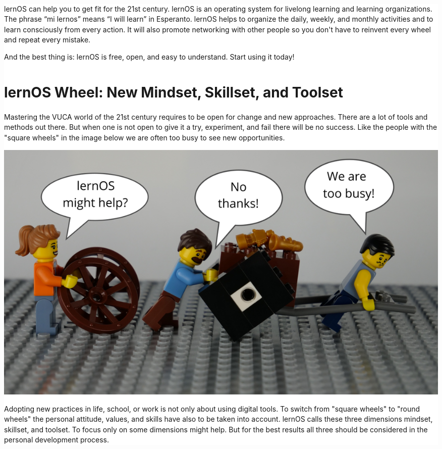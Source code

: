 lernOS can help you to get fit for the 21st century. lernOS is an operating system for livelong learning and learning organizations. The phrase “mi lernos” means “I will learn” in Esperanto. lernOS helps to organize the daily, weekly, and monthly activities and to learn consciously from every action. It will also promote networking with other people so you don't have to reinvent every wheel and repeat every mistake.

And the best thing is: lernOS is free, open, and easy to understand. Start using it today!

# lernOS Wheel: New Mindset, Skillset, and Toolset

Mastering the VUCA world of the 21st century requires to be open for change and new approaches. There are a lot of tools and methods out there. But when one is not open to give it a try, experiment, and fail there will be no success. Like the people with the "square wheels" in the image below we are often too busy to see new opportunities.

![lernOS Wheel People by @simondueckert, CC BY 4.0](images/lernOS-Wheel-People.png)

Adopting new practices in life, school, or work is not only about using digital tools. To switch from "square wheels" to "round wheels" the personal attitude, values, and skills have also to be taken into account. lernOS calls these three dimensions mindset, skillset, and toolset. To focus only on some dimensions might help. But for the best results all three should be considered in the personal development process.
